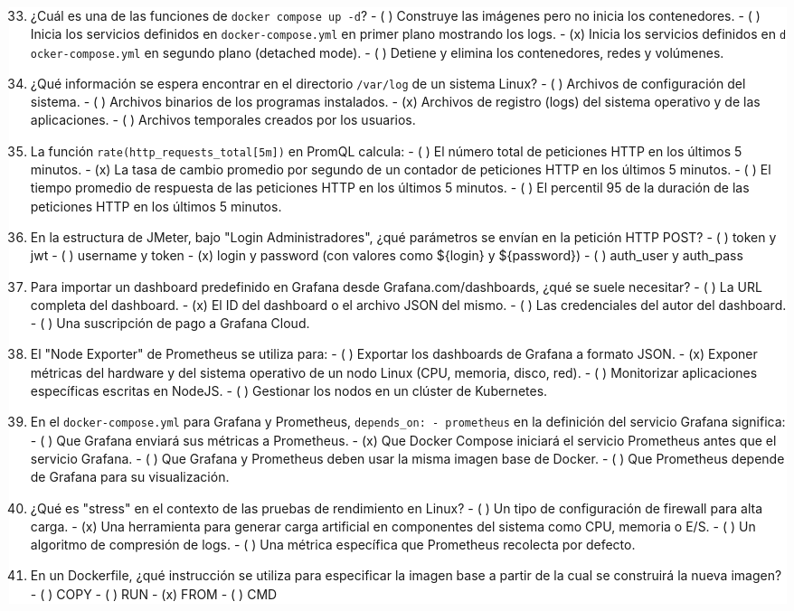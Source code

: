 33.  ¿Cuál es una de las funciones de `docker compose up -d`?
    - ( ) Construye las imágenes pero no inicia los contenedores.
    - ( ) Inicia los servicios definidos en `docker-compose.yml` en primer plano mostrando los logs.
    - (x) Inicia los servicios definidos en `docker-compose.yml` en segundo plano (detached mode).
    - ( ) Detiene y elimina los contenedores, redes y volúmenes.

34.  ¿Qué información se espera encontrar en el directorio `/var/log` de un sistema Linux?
    - ( ) Archivos de configuración del sistema.
    - ( ) Archivos binarios de los programas instalados.
    - (x) Archivos de registro (logs) del sistema operativo y de las aplicaciones.
    - ( ) Archivos temporales creados por los usuarios.

35.  La función `rate(http_requests_total[5m])` en PromQL calcula:
    - ( ) El número total de peticiones HTTP en los últimos 5 minutos.
    - (x) La tasa de cambio promedio por segundo de un contador de peticiones HTTP en los últimos 5 minutos.
    - ( ) El tiempo promedio de respuesta de las peticiones HTTP en los últimos 5 minutos.
    - ( ) El percentil 95 de la duración de las peticiones HTTP en los últimos 5 minutos.

36.  En la estructura de JMeter, bajo "Login Administradores", ¿qué parámetros se envían en la petición HTTP POST?
    - ( ) token y jwt
    - ( ) username y token
    - (x) login y password (con valores como ${login} y ${password})
    - ( ) auth_user y auth_pass

37.  Para importar un dashboard predefinido en Grafana desde Grafana.com/dashboards, ¿qué se suele necesitar?
    - ( ) La URL completa del dashboard.
    - (x) El ID del dashboard o el archivo JSON del mismo.
    - ( ) Las credenciales del autor del dashboard.
    - ( ) Una suscripción de pago a Grafana Cloud.

38.  El "Node Exporter" de Prometheus se utiliza para:
    - ( ) Exportar los dashboards de Grafana a formato JSON.
    - (x) Exponer métricas del hardware y del sistema operativo de un nodo Linux (CPU, memoria, disco, red).
    - ( ) Monitorizar aplicaciones específicas escritas en NodeJS.
    - ( ) Gestionar los nodos en un clúster de Kubernetes.

39.  En el `docker-compose.yml` para Grafana y Prometheus, `depends_on: - prometheus` en la definición del servicio Grafana significa:
    - ( ) Que Grafana enviará sus métricas a Prometheus.
    - (x) Que Docker Compose iniciará el servicio Prometheus antes que el servicio Grafana.
    - ( ) Que Grafana y Prometheus deben usar la misma imagen base de Docker.
    - ( ) Que Prometheus depende de Grafana para su visualización.

40.  ¿Qué es "stress" en el contexto de las pruebas de rendimiento en Linux?
    - ( ) Un tipo de configuración de firewall para alta carga.
    - (x) Una herramienta para generar carga artificial en componentes del sistema como CPU, memoria o E/S.
    - ( ) Un algoritmo de compresión de logs.
    - ( ) Una métrica específica que Prometheus recolecta por defecto.

41.  En un Dockerfile, ¿qué instrucción se utiliza para especificar la imagen base a partir de la cual se construirá la nueva imagen?
    - ( ) COPY
    - ( ) RUN
    - (x) FROM
    - ( ) CMD
